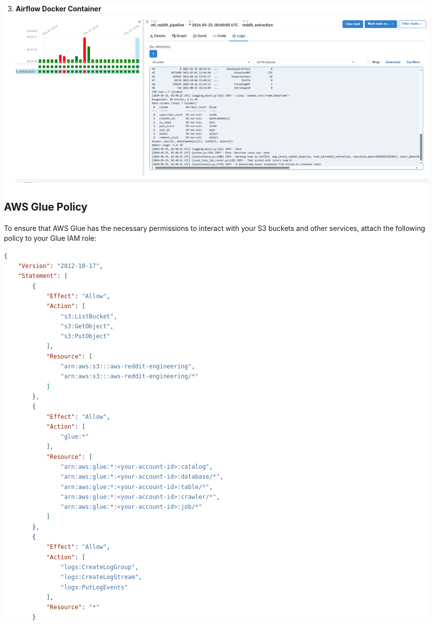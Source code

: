  3. **Airflow Docker Container**
 ![projectsnippets.PNG](assets%2Fprojectsnippets.png)

 ## AWS Glue Policy

To ensure that AWS Glue has the necessary permissions to interact with your S3 buckets and other services, attach the following policy to your Glue IAM role:

```json
{
    "Version": "2012-10-17",
    "Statement": [
        {
            "Effect": "Allow",
            "Action": [
                "s3:ListBucket",
                "s3:GetObject",
                "s3:PutObject"
            ],
            "Resource": [
                "arn:aws:s3:::aws-reddit-engineering",
                "arn:aws:s3:::aws-reddit-engineering/*"
            ]
        },
        {
            "Effect": "Allow",
            "Action": [
                "glue:*"
            ],
            "Resource": [
                "arn:aws:glue:*:<your-account-id>:catalog",
                "arn:aws:glue:*:<your-account-id>:database/*",
                "arn:aws:glue:*:<your-account-id>:table/*",
                "arn:aws:glue:*:<your-account-id>:crawler/*",
                "arn:aws:glue:*:<your-account-id>:job/*"
            ]
        },
        {
            "Effect": "Allow",
            "Action": [
                "logs:CreateLogGroup",
                "logs:CreateLogStream",
                "logs:PutLogEvents"
            ],
            "Resource": "*"
        }
```